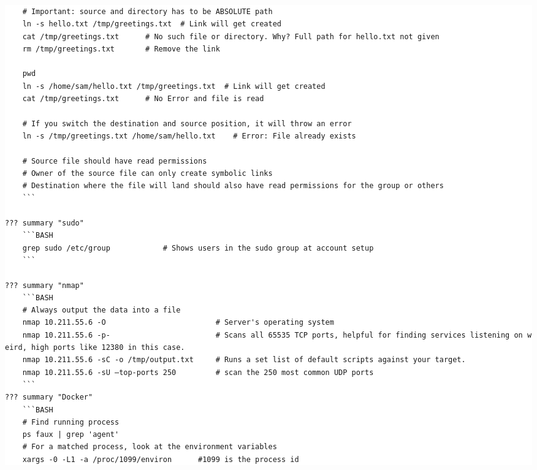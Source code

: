         # Important: source and directory has to be ABSOLUTE path
        ln -s hello.txt /tmp/greetings.txt  # Link will get created
        cat /tmp/greetings.txt      # No such file or directory. Why? Full path for hello.txt not given
        rm /tmp/greetings.txt       # Remove the link

        pwd
        ln -s /home/sam/hello.txt /tmp/greetings.txt  # Link will get created
        cat /tmp/greetings.txt      # No Error and file is read

        # If you switch the destination and source position, it will throw an error
        ln -s /tmp/greetings.txt /home/sam/hello.txt    # Error: File already exists

        # Source file should have read permissions
        # Owner of the source file can only create symbolic links
        # Destination where the file will land should also have read permissions for the group or others
        ```

    ??? summary "sudo"
        ```BASH
        grep sudo /etc/group            # Shows users in the sudo group at account setup
        ```

    ??? summary "nmap"
        ```BASH
        # Always output the data into a file
        nmap 10.211.55.6 -O                         # Server's operating system
        nmap 10.211.55.6 -p-                        # Scans all 65535 TCP ports, helpful for finding services listening on weird, high ports like 12380 in this case.
        nmap 10.211.55.6 -sC -o /tmp/output.txt     # Runs a set list of default scripts against your target.
        nmap 10.211.55.6 -sU –top-ports 250         # scan the 250 most common UDP ports
        ```
    ??? summary "Docker"
        ```BASH
        # Find running process
        ps faux | grep 'agent'
        # For a matched process, look at the environment variables
        xargs -0 -L1 -a /proc/1099/environ      #1099 is the process id
